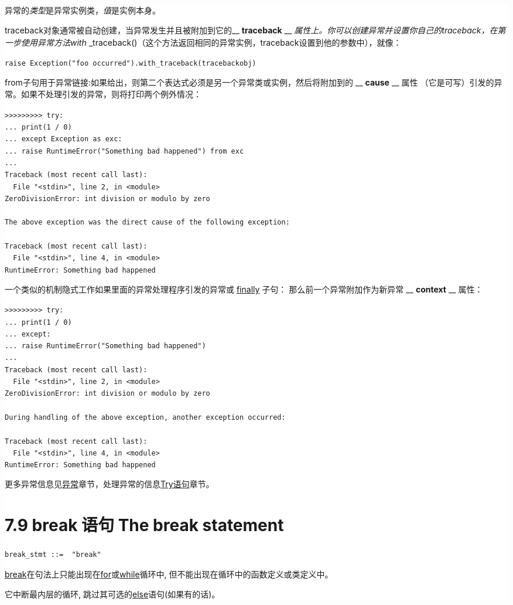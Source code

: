 异常的*类型*是异常实例类，*值*是实例本身。

traceback对象通常被自动创建，当异常发生并且被附加到它的__ __traceback__ __ _属性上。你可以创建异常并设置你自己的traceback，在第一步使用异常方法with_ _traceback()（这个方法返回相同的异常实例，traceback设置到他的参数中），就像：


    raise Exception("foo occurred").with_traceback(tracebackobj)
    


from子句用于异常链接:如果给出，则第二个表达式必须是另一个异常类或实例，然后将附加到的 __ __cause__ __ 属性 （它是可写）引发的异常。如果不处理引发的异常，则将打印两个例外情况：

    
    >>>>>>>>> try:
    ... print(1 / 0)
    ... except Exception as exc:
    ... raise RuntimeError("Something bad happened") from exc
    ...
    Traceback (most recent call last):
      File "<stdin>", line 2, in <module>
    ZeroDivisionError: int division or modulo by zero
    
    The above exception was the direct cause of the following exception:
    
    Traceback (most recent call last):
      File "<stdin>", line 4, in <module>
    RuntimeError: Something bad happened

一个类似的机制隐式工作如果里面的异常处理程序引发的异常或 [finally](https://docs.python.org/3/reference/compound_stmts.html#finally) 子句： 那么前一个异常附加作为新异常 __ __context__ __ 属性：

    >>>>>>>>> try:
    ... print(1 / 0)
    ... except:
    ... raise RuntimeError("Something bad happened")
    ...
    Traceback (most recent call last):
      File "<stdin>", line 2, in <module>
    ZeroDivisionError: int division or modulo by zero
    
    During handling of the above exception, another exception occurred:
    
    Traceback (most recent call last):
      File "<stdin>", line 4, in <module>
    RuntimeError: Something bad happened

更多异常信息见[异常](https://docs.python.org/3/reference/executionmodel.html#exceptions)章节，处理异常的信息[Try语句](https://docs.python.org/3/reference/compound_stmts.html#try)章节。

# 7.9 break 语句 The break statement #
    break_stmt ::=  "break"

[break](https://docs.python.org/3/reference/simple_stmts.html#break)在句法上只能出现在[for](https://docs.python.org/3/reference/compound_stmts.html#for)或[while](https://docs.python.org/3/reference/compound_stmts.html#while)循环中, 但不能出现在循环中的函数定义或类定义中。

它中断最内层的循环, 跳过其可选的[else](https://docs.python.org/3/reference/compound_stmts.html#else)语句(如果有的话)。
